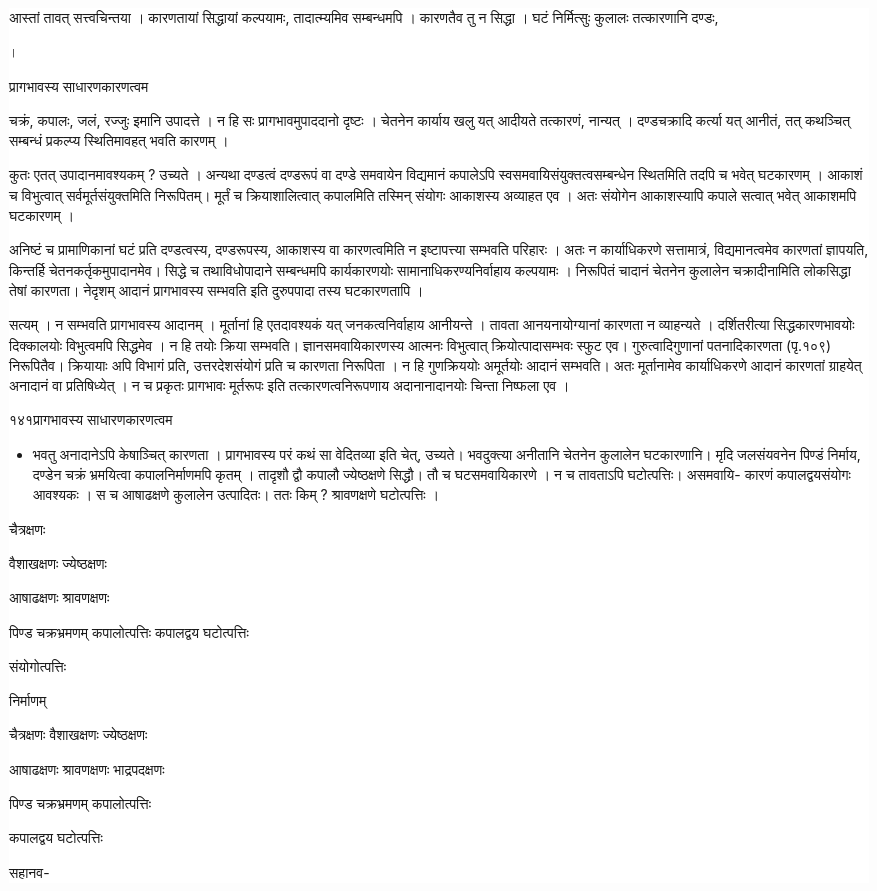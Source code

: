 आस्तां तावत् सत्त्वचिन्तया । कारणतायां सिद्धायां कल्पयामः, तादात्म्यमिव सम्बन्धमपि । कारणतैव तु न सिद्धा । घटं निर्मित्सुः कुलालः तत्कारणानि दण्डः, 

। 

प्रागभावस्य साधारणकारणत्वम 

चक्रं, कपालः, जलं, रज्जुः इमानि उपादत्ते । न हि सः प्रागभावमुपाददानो दृष्टः । चेतनेन कार्याय खलु यत् आदीयते तत्कारणं, नान्यत् । दण्डचक्रादि कर्त्या यत् आनीतं, तत् कथञ्चित् सम्बन्धं प्रकल्प्य स्थितिमावहत् भवति कारणम् । 

कुतः एतत् उपादानमावश्यकम् ? उच्यते । अन्यथा दण्डत्वं दण्डरूपं वा दण्डे समवायेन विद्यमानं कपालेऽपि स्वसमवायिसंयुक्तत्वसम्बन्धेन स्थितमिति तदपि च भवेत् घटकारणम् । आकाशं च विभुत्वात् सर्वमूर्तसंयुक्तमिति निरूपितम्। मूर्तं च क्रियाशालित्वात् कपालमिति तस्मिन् संयोगः आकाशस्य अव्याहत एव । अतः संयोगेन आकाशस्यापि कपाले सत्वात् भवेत् आकाशमपि घटकारणम् । 

अनिष्टं च प्रामाणिकानां घटं प्रति दण्डत्वस्य, दण्डरूपस्य, आकाशस्य वा कारणत्वमिति न इष्टापत्त्या सम्भवति परिहारः । अतः न कार्याधिकरणे सत्तामात्रं, विद्यमानत्वमेव कारणतां ज्ञापयति, किन्तर्हि चेतनकर्तृकमुपादानमेव। सिद्धे च तथाविधोपादाने सम्बन्धमपि कार्यकारणयोः सामानाधिकरण्यनिर्वाहाय कल्पयामः । निरूपितं चादानं चेतनेन कुलालेन चक्रादीनामिति लोकसिद्धा तेषां कारणता। नेदृशम् आदानं प्रागभावस्य सम्भवति इति दुरुपपादा तस्य घटकारणतापि । 

सत्यम् । न सम्भवति प्रागभावस्य आदानम् । मूर्तानां हि एतदावश्यकं यत् जनकत्वनिर्वाहाय आनीयन्ते । तावता आनयनायोग्यानां कारणता न व्याहन्यते । दर्शितरीत्या सिद्धकारणभावयोः दिक्कालयोः विभुत्वमपि सिद्धमेव । न हि तयोः क्रिया सम्भवति। ज्ञानसमवायिकारणस्य आत्मनः विभुत्वात् क्रियोत्पादासम्भवः स्फुट एव। गुरुत्वादिगुणानां पतनादिकारणता (पृ.१०९) निरूपितैव। क्रियायाः अपि विभागं प्रति, उत्तरदेशसंयोगं प्रति च कारणता निरूपिता । न हि गुणक्रिययोः अमूर्तयोः आदानं सम्भवति। अतः मूर्तानामेव कार्याधिकरणे आदानं कारणतां ग्राहयेत् अनादानं वा प्रतिषिध्येत् । न च प्रकृतः प्रागभावः मूर्तरूपः इति तत्कारणत्वनिरूपणाय अदानानादानयोः चिन्ता निष्फला एव । 

१४१प्रागभावस्य साधारणकारणत्वम 

* भवतु अनादानेऽपि केषाञ्चित् कारणता । प्रागभावस्य परं कथं सा वेदितव्या इति चेत्, उच्यते। भवदुक्त्या अनीतानि चेतनेन कुलालेन घटकारणानि। मृदि जलसंयवनेन पिण्डं निर्माय, दण्डेन चक्रं भ्रमयित्वा कपालनिर्माणमपि कृतम् । तादृशौ द्वौ कपालौ ज्येष्ठक्षणे सिद्धौ। तौ च घटसमवायिकारणे । न च तावताऽपि घटोत्पत्तिः। असमवायि- कारणं कपालद्वयसंयोगः आवश्यकः । स च आषाढक्षणे कुलालेन उत्पादितः। ततः किम् ? श्रावणक्षणे घटोत्पत्तिः । 

चैत्रक्षणः 

वैशाखक्षणः ज्येष्ठक्षणः 

आषाढक्षणः श्रावणक्षणः 

पिण्ड चक्रभ्रमणम् कपालोत्पत्तिः कपालद्वय घटोत्पत्तिः 

संयोगोत्पत्तिः 

निर्माणम् 

चैत्रक्षणः वैशाखक्षणः ज्येष्ठक्षणः 

आषाढक्षणः श्रावणक्षणः भाद्रपदक्षणः 

पिण्ड चक्रभ्रमणम् कपालोत्पत्तिः 

कपालद्वय घटोत्पत्तिः 

सहानव- 
